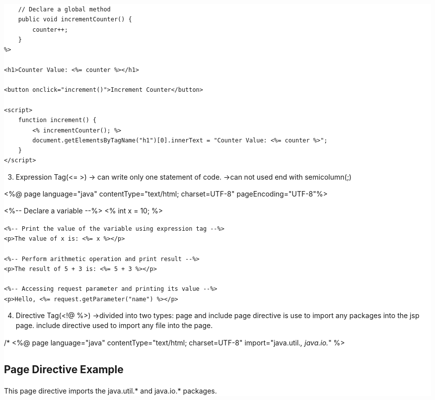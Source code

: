         // Declare a global method
        public void incrementCounter() {
            counter++;
        }
    %>

    <h1>Counter Value: <%= counter %></h1>

    <button onclick="increment()">Increment Counter</button>

    <script>
        function increment() {
            <% incrementCounter(); %>
            document.getElementsByTagName("h1")[0].innerText = "Counter Value: <%= counter %>";
        }
    </script>
</body>
</html>

3. Expression Tag(<=  >)
-> can write only one statement of code.
->can not used end with semicolumn(;)

<%@ page language="java" contentType="text/html; charset=UTF-8" pageEncoding="UTF-8"%>
<!DOCTYPE html>
<html lang="en">
<head>
    <meta charset="UTF-8">
    <title>Expression Tag Example</title>
</head>
<body>
    <%-- Declare a variable --%>
    <% int x = 10; %>

    <%-- Print the value of the variable using expression tag --%>
    <p>The value of x is: <%= x %></p>

    <%-- Perform arithmetic operation and print result --%>
    <p>The result of 5 + 3 is: <%= 5 + 3 %></p>

    <%-- Accessing request parameter and printing its value --%>
    <p>Hello, <%= request.getParameter("name") %></p>
</body>
</html>

4. Directive Tag(<!@  %>)
->divided into two types: page and include
page directive is use to import any packages into the jsp page.
include directive used to import any file into the page.

/*
<%@ page language="java" contentType="text/html; charset=UTF-8" import="java.util.*, java.io.*" %>

<!DOCTYPE html>
<html lang="en">
<head>
    <meta charset="UTF-8">
    <title>JSP with Directives</title>
</head>
<body>
    <!-- Page Directive Example -->
    <h2>Page Directive Example</h2>
    <p>This page directive imports the java.util.* and java.io.* packages.</p>
